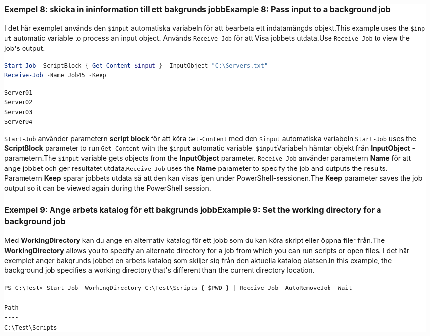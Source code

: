 ### <span data-ttu-id="2e063-177">Exempel 8: skicka in ininformation till ett bakgrunds jobb</span><span class="sxs-lookup"><span data-stu-id="2e063-177">Example 8: Pass input to a background job</span></span>

<span data-ttu-id="2e063-178">I det här exemplet används den `$input` automatiska variabeln för att bearbeta ett indatamängds objekt.</span><span class="sxs-lookup"><span data-stu-id="2e063-178">This example uses the `$input` automatic variable to process an input object.</span></span> <span data-ttu-id="2e063-179">Används `Receive-Job` för att Visa jobbets utdata.</span><span class="sxs-lookup"><span data-stu-id="2e063-179">Use `Receive-Job` to view the job's output.</span></span>

```powershell
Start-Job -ScriptBlock { Get-Content $input } -InputObject "C:\Servers.txt"
Receive-Job -Name Job45 -Keep
```

```Output
Server01
Server02
Server03
Server04
```

<span data-ttu-id="2e063-180">`Start-Job` använder parametern **script block** för att köra `Get-Content` med den `$input` automatiska variabeln.</span><span class="sxs-lookup"><span data-stu-id="2e063-180">`Start-Job` uses the **ScriptBlock** parameter to run `Get-Content` with the `$input` automatic variable.</span></span> <span data-ttu-id="2e063-181">`$input`Variabeln hämtar objekt från **InputObject** -parametern.</span><span class="sxs-lookup"><span data-stu-id="2e063-181">The `$input` variable gets objects from the **InputObject** parameter.</span></span> <span data-ttu-id="2e063-182">`Receive-Job` använder parametern **Name** för att ange jobbet och ger resultatet utdata.</span><span class="sxs-lookup"><span data-stu-id="2e063-182">`Receive-Job` uses the **Name** parameter to specify the job and outputs the results.</span></span> <span data-ttu-id="2e063-183">Parametern **Keep** sparar jobbets utdata så att den kan visas igen under PowerShell-sessionen.</span><span class="sxs-lookup"><span data-stu-id="2e063-183">The **Keep** parameter saves the job output so it can be viewed again during the PowerShell session.</span></span>

### <span data-ttu-id="2e063-184">Exempel 9: Ange arbets katalog för ett bakgrunds jobb</span><span class="sxs-lookup"><span data-stu-id="2e063-184">Example 9: Set the working directory for a background job</span></span>

<span data-ttu-id="2e063-185">Med **WorkingDirectory** kan du ange en alternativ katalog för ett jobb som du kan köra skript eller öppna filer från.</span><span class="sxs-lookup"><span data-stu-id="2e063-185">The **WorkingDirectory** allows you to specify an alternate directory for a job from which you can run scripts or open files.</span></span> <span data-ttu-id="2e063-186">I det här exemplet anger bakgrunds jobbet en arbets katalog som skiljer sig från den aktuella katalog platsen.</span><span class="sxs-lookup"><span data-stu-id="2e063-186">In this example, the background job specifies a working directory that's different than the current directory location.</span></span>

```
PS C:\Test> Start-Job -WorkingDirectory C:\Test\Scripts { $PWD } | Receive-Job -AutoRemoveJob -Wait

Path
----
C:\Test\Scripts
```
